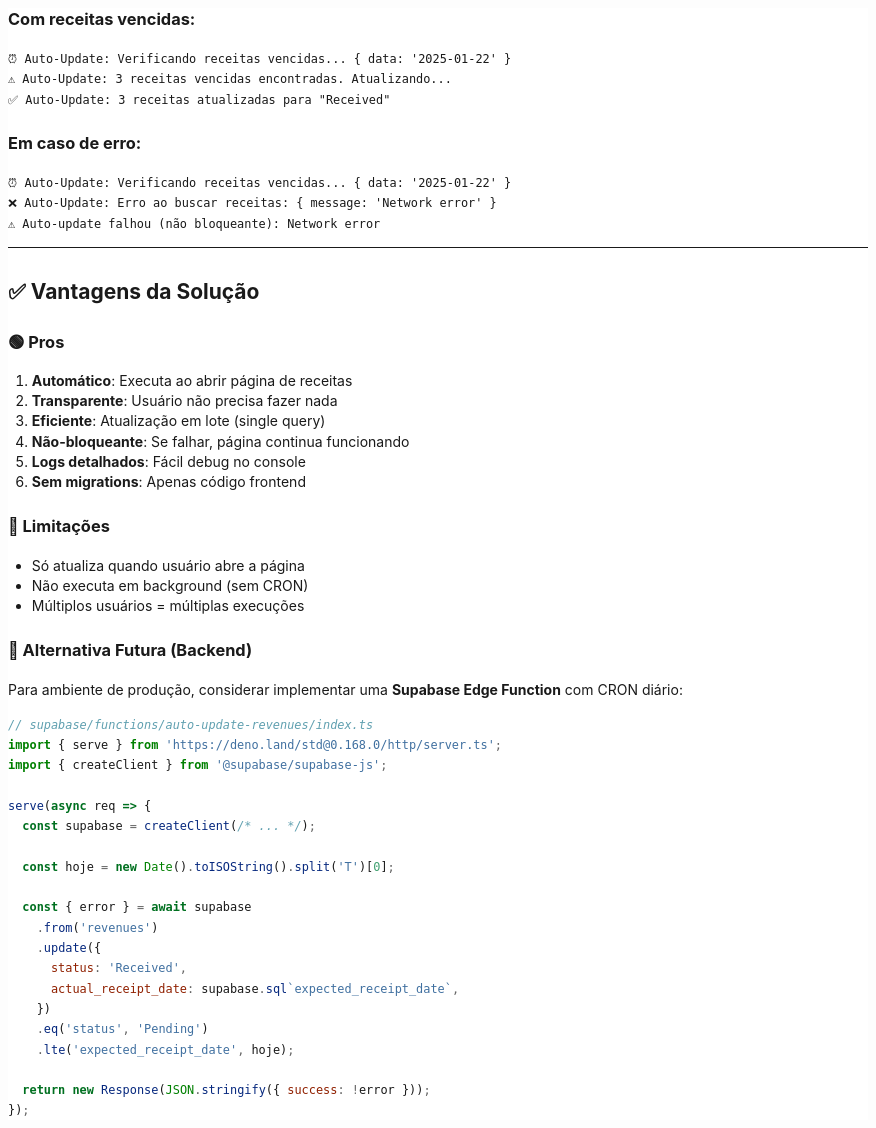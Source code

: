 ### Com receitas vencidas:

```
⏰ Auto-Update: Verificando receitas vencidas... { data: '2025-01-22' }
⚠️ Auto-Update: 3 receitas vencidas encontradas. Atualizando...
✅ Auto-Update: 3 receitas atualizadas para "Received"
```

### Em caso de erro:

```
⏰ Auto-Update: Verificando receitas vencidas... { data: '2025-01-22' }
❌ Auto-Update: Erro ao buscar receitas: { message: 'Network error' }
⚠️ Auto-update falhou (não bloqueante): Network error
```

---

## ✅ Vantagens da Solução

### 🟢 Pros

1. **Automático**: Executa ao abrir página de receitas
2. **Transparente**: Usuário não precisa fazer nada
3. **Eficiente**: Atualização em lote (single query)
4. **Não-bloqueante**: Se falhar, página continua funcionando
5. **Logs detalhados**: Fácil debug no console
6. **Sem migrations**: Apenas código frontend

### 🔴 Limitações

- Só atualiza quando usuário abre a página
- Não executa em background (sem CRON)
- Múltiplos usuários = múltiplas execuções

### 🔄 Alternativa Futura (Backend)

Para ambiente de produção, considerar implementar uma **Supabase Edge Function** com CRON diário:

```javascript
// supabase/functions/auto-update-revenues/index.ts
import { serve } from 'https://deno.land/std@0.168.0/http/server.ts';
import { createClient } from '@supabase/supabase-js';

serve(async req => {
  const supabase = createClient(/* ... */);

  const hoje = new Date().toISOString().split('T')[0];

  const { error } = await supabase
    .from('revenues')
    .update({
      status: 'Received',
      actual_receipt_date: supabase.sql`expected_receipt_date`,
    })
    .eq('status', 'Pending')
    .lte('expected_receipt_date', hoje);

  return new Response(JSON.stringify({ success: !error }));
});
```
